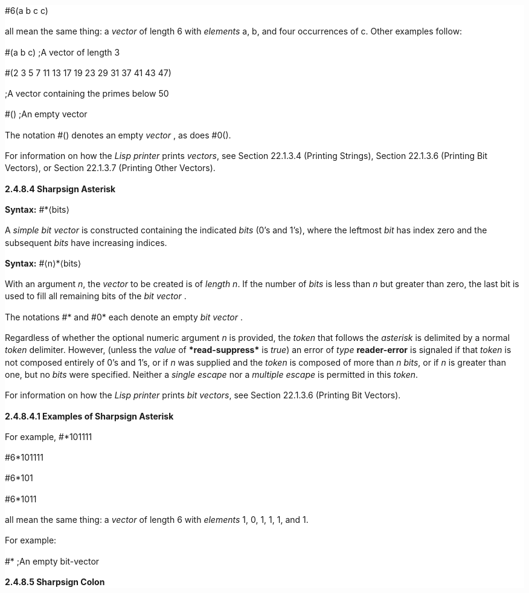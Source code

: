 #6(a b c c)  



all mean the same thing: a *vector* of length 6 with *elements* a, b, and four occurrences of c. Other examples follow: 

#(a b c) ;A vector of length 3 

#(2 3 5 7 11 13 17 19 23 29 31 37 41 43 47) 

;A vector containing the primes below 50 

#() ;An empty vector 

The notation #() denotes an empty *vector* , as does #0(). 

For information on how the *Lisp printer* prints *vectors*, see Section 22.1.3.4 (Printing Strings), Section 22.1.3.6 (Printing Bit Vectors), or Section 22.1.3.7 (Printing Other Vectors). 

**2.4.8.4 Sharpsign Asterisk** 

**Syntax:** #\*&#10216;bits&#10217; 

A *simple bit vector* is constructed containing the indicated *bits* (0’s and 1’s), where the leftmost *bit* has index zero and the subsequent *bits* have increasing indices. 

**Syntax:** #&#10216;n&#10217;\*&#10216;bits&#10217; 

With an argument *n*, the *vector* to be created is of *length n*. If the number of *bits* is less than *n* but greater than zero, the last bit is used to fill all remaining bits of the *bit vector* . 

The notations #\* and #0\* each denote an empty *bit vector* . 

Regardless of whether the optional numeric argument *n* is provided, the *token* that follows the *asterisk* is delimited by a normal *token* delimiter. However, (unless the *value* of **\*read-suppress\*** is *true*) an error of *type* **reader-error** is signaled if that *token* is not composed entirely of 0’s and 1’s, or if *n* was supplied and the *token* is composed of more than *n bits*, or if *n* is greater than one, but no *bits* were specified. Neither a *single escape* nor a *multiple escape* is permitted in this *token*. 

For information on how the *Lisp printer* prints *bit vectors*, see Section 22.1.3.6 (Printing Bit Vectors). 

**2.4.8.4.1 Examples of Sharpsign Asterisk** 

For example, #\*101111 

#6\*101111 

#6\*101 

#6\*1011 

all mean the same thing: a *vector* of length 6 with *elements* 1, 0, 1, 1, 1, and 1. 

For example: 

#\* ;An empty bit-vector  



**2.4.8.5 Sharpsign Colon** 
